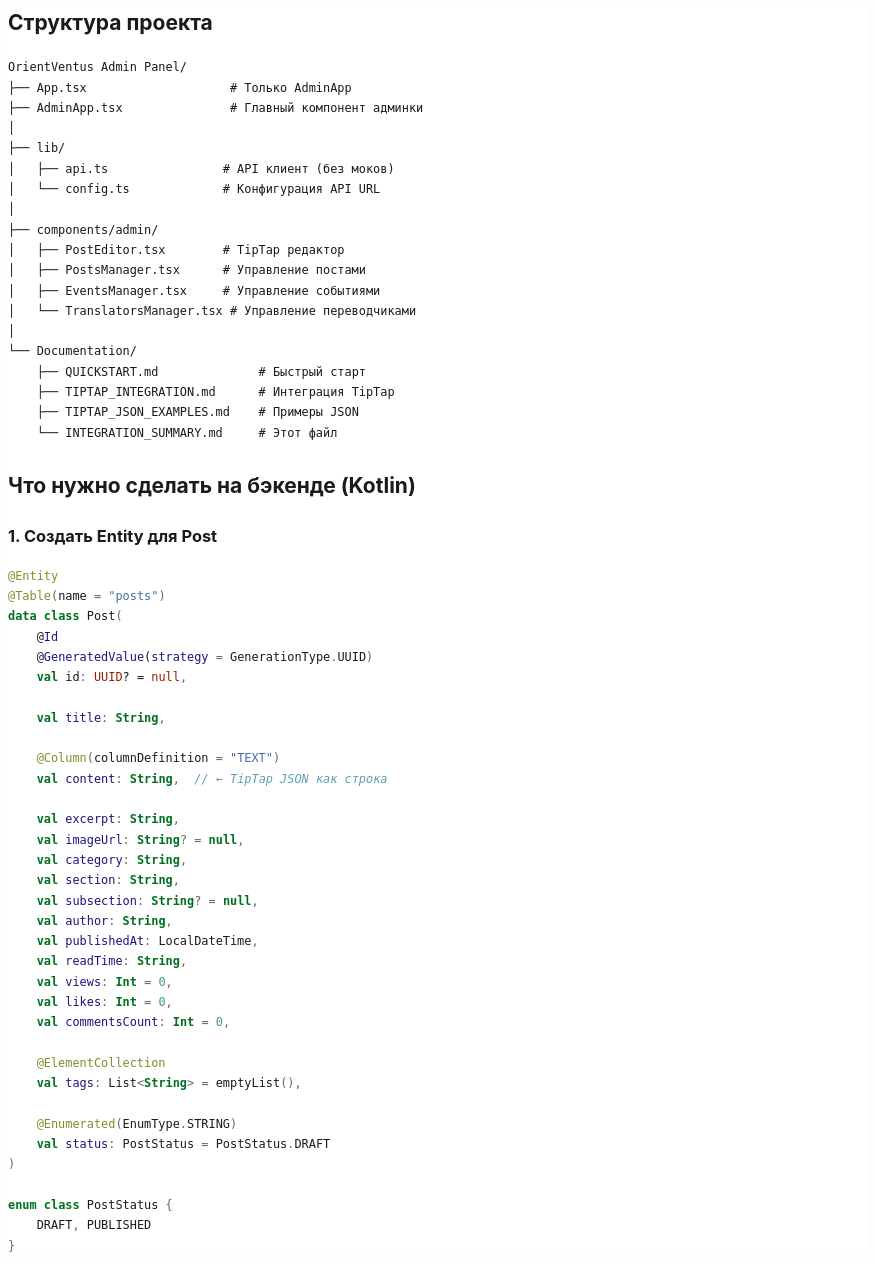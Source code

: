 ## Структура проекта

```
OrientVentus Admin Panel/
├── App.tsx                    # Только AdminApp
├── AdminApp.tsx               # Главный компонент админки
│
├── lib/
│   ├── api.ts                # API клиент (без моков)
│   └── config.ts             # Конфигурация API URL
│
├── components/admin/
│   ├── PostEditor.tsx        # TipTap редактор
│   ├── PostsManager.tsx      # Управление постами
│   ├── EventsManager.tsx     # Управление событиями
│   └── TranslatorsManager.tsx # Управление переводчиками
│
└── Documentation/
    ├── QUICKSTART.md              # Быстрый старт
    ├── TIPTAP_INTEGRATION.md      # Интеграция TipTap
    ├── TIPTAP_JSON_EXAMPLES.md    # Примеры JSON
    └── INTEGRATION_SUMMARY.md     # Этот файл
```

## Что нужно сделать на бэкенде (Kotlin)

### 1. Создать Entity для Post

```kotlin
@Entity
@Table(name = "posts")
data class Post(
    @Id
    @GeneratedValue(strategy = GenerationType.UUID)
    val id: UUID? = null,
    
    val title: String,
    
    @Column(columnDefinition = "TEXT")
    val content: String,  // ← TipTap JSON как строка
    
    val excerpt: String,
    val imageUrl: String? = null,
    val category: String,
    val section: String,
    val subsection: String? = null,
    val author: String,
    val publishedAt: LocalDateTime,
    val readTime: String,
    val views: Int = 0,
    val likes: Int = 0,
    val commentsCount: Int = 0,
    
    @ElementCollection
    val tags: List<String> = emptyList(),
    
    @Enumerated(EnumType.STRING)
    val status: PostStatus = PostStatus.DRAFT
)

enum class PostStatus {
    DRAFT, PUBLISHED
}
```